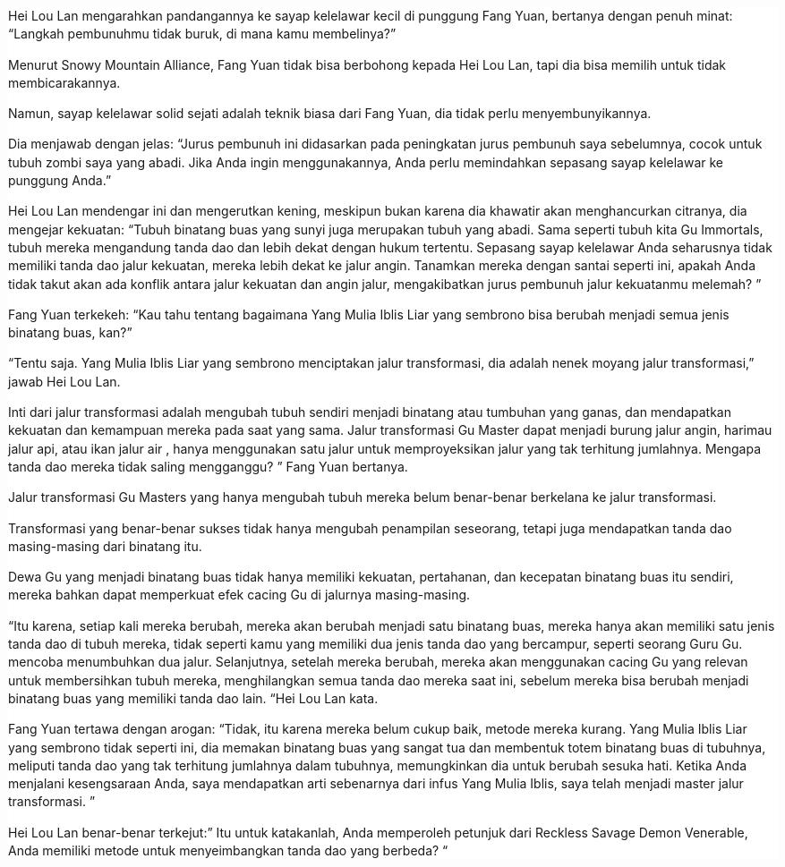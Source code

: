 Hei Lou Lan mengarahkan pandangannya ke sayap kelelawar kecil di punggung Fang Yuan, bertanya dengan penuh minat: “Langkah pembunuhmu tidak buruk, di mana kamu membelinya?”

Menurut Snowy Mountain Alliance, Fang Yuan tidak bisa berbohong kepada Hei Lou Lan, tapi dia bisa memilih untuk tidak membicarakannya.

Namun, sayap kelelawar solid sejati adalah teknik biasa dari Fang Yuan, dia tidak perlu menyembunyikannya.

Dia menjawab dengan jelas: “Jurus pembunuh ini didasarkan pada peningkatan jurus pembunuh saya sebelumnya, cocok untuk tubuh zombi saya yang abadi. Jika Anda ingin menggunakannya, Anda perlu memindahkan sepasang sayap kelelawar ke punggung Anda.”

Hei Lou Lan mendengar ini dan mengerutkan kening, meskipun bukan karena dia khawatir akan menghancurkan citranya, dia mengejar kekuatan: “Tubuh binatang buas yang sunyi juga merupakan tubuh yang abadi. Sama seperti tubuh kita Gu Immortals, tubuh mereka mengandung tanda dao dan lebih dekat dengan hukum tertentu. Sepasang sayap kelelawar Anda seharusnya tidak memiliki tanda dao jalur kekuatan, mereka lebih dekat ke jalur angin. Tanamkan mereka dengan santai seperti ini, apakah Anda tidak takut akan ada konflik antara jalur kekuatan dan angin jalur, mengakibatkan jurus pembunuh jalur kekuatanmu melemah? ”

Fang Yuan terkekeh: “Kau tahu tentang bagaimana Yang Mulia Iblis Liar yang sembrono bisa berubah menjadi semua jenis binatang buas, kan?”

“Tentu saja. Yang Mulia Iblis Liar yang sembrono menciptakan jalur transformasi, dia adalah nenek moyang jalur transformasi,” jawab Hei Lou Lan.

Inti dari jalur transformasi adalah mengubah tubuh sendiri menjadi binatang atau tumbuhan yang ganas, dan mendapatkan kekuatan dan kemampuan mereka pada saat yang sama. Jalur transformasi Gu Master dapat menjadi burung jalur angin, harimau jalur api, atau ikan jalur air , hanya menggunakan satu jalur untuk memproyeksikan jalur yang tak terhitung jumlahnya. Mengapa tanda dao mereka tidak saling mengganggu? ” Fang Yuan bertanya.

Jalur transformasi Gu Masters yang hanya mengubah tubuh mereka belum benar-benar berkelana ke jalur transformasi.

Transformasi yang benar-benar sukses tidak hanya mengubah penampilan seseorang, tetapi juga mendapatkan tanda dao masing-masing dari binatang itu.

Dewa Gu yang menjadi binatang buas tidak hanya memiliki kekuatan, pertahanan, dan kecepatan binatang buas itu sendiri, mereka bahkan dapat memperkuat efek cacing Gu di jalurnya masing-masing.

“Itu karena, setiap kali mereka berubah, mereka akan berubah menjadi satu binatang buas, mereka hanya akan memiliki satu jenis tanda dao di tubuh mereka, tidak seperti kamu yang memiliki dua jenis tanda dao yang bercampur, seperti seorang Guru Gu. mencoba menumbuhkan dua jalur. Selanjutnya, setelah mereka berubah, mereka akan menggunakan cacing Gu yang relevan untuk membersihkan tubuh mereka, menghilangkan semua tanda dao mereka saat ini, sebelum mereka bisa berubah menjadi binatang buas yang memiliki tanda dao lain. “Hei Lou Lan kata.

Fang Yuan tertawa dengan arogan: “Tidak, itu karena mereka belum cukup baik, metode mereka kurang. Yang Mulia Iblis Liar yang sembrono tidak seperti ini, dia memakan binatang buas yang sangat tua dan membentuk totem binatang buas di tubuhnya, meliputi tanda dao yang tak terhitung jumlahnya dalam tubuhnya, memungkinkan dia untuk berubah sesuka hati. Ketika Anda menjalani kesengsaraan Anda, saya mendapatkan arti sebenarnya dari infus Yang Mulia Iblis, saya telah menjadi master jalur transformasi. ”

Hei Lou Lan benar-benar terkejut:” Itu untuk katakanlah, Anda memperoleh petunjuk dari Reckless Savage Demon Venerable, Anda memiliki metode untuk menyeimbangkan tanda dao yang berbeda? “
